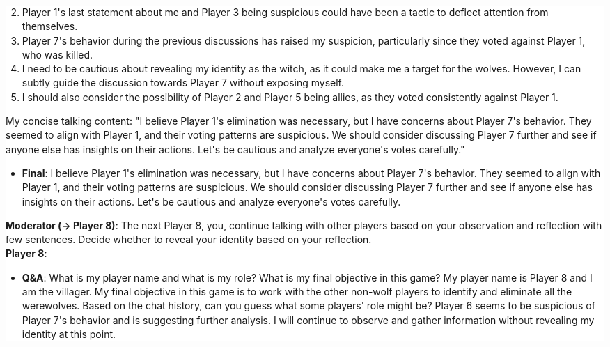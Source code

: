 2. Player 1's last statement about me and Player 3 being suspicious could have been a tactic to deflect attention from themselves.
3. Player 7's behavior during the previous discussions has raised my suspicion, particularly since they voted against Player 1, who was killed.
4. I need to be cautious about revealing my identity as the witch, as it could make me a target for the wolves. However, I can subtly guide the discussion towards Player 7 without exposing myself.
5. I should also consider the possibility of Player 2 and Player 5 being allies, as they voted consistently against Player 1.

My concise talking content:
"I believe Player 1's elimination was necessary, but I have concerns about Player 7's behavior. They seemed to align with Player 1, and their voting patterns are suspicious. We should consider discussing Player 7 further and see if anyone else has insights on their actions. Let's be cautious and analyze everyone's votes carefully."  

- **Final**: I believe Player 1's elimination was necessary, but I have concerns about Player 7's behavior. They seemed to align with Player 1, and their voting patterns are suspicious. We should consider discussing Player 7 further and see if anyone else has insights on their actions. Let's be cautious and analyze everyone's votes carefully.  

**Moderator (-> Player 8)**: The next Player 8, you, continue talking with other players based on your observation and reflection with few sentences. Decide whether to reveal your identity based on your reflection.  
**Player 8**:  
- **Q&A**: What is my player name and what is my role? What is my final objective in this game? My player name is Player 8 and I am the villager. My final objective in this game is to work with the other non-wolf players to identify and eliminate all the werewolves.
Based on the chat history, can you guess what some players' role might be? Player 6 seems to be suspicious of Player 7's behavior and is suggesting further analysis. I will continue to observe and gather information without revealing my identity at this point.
